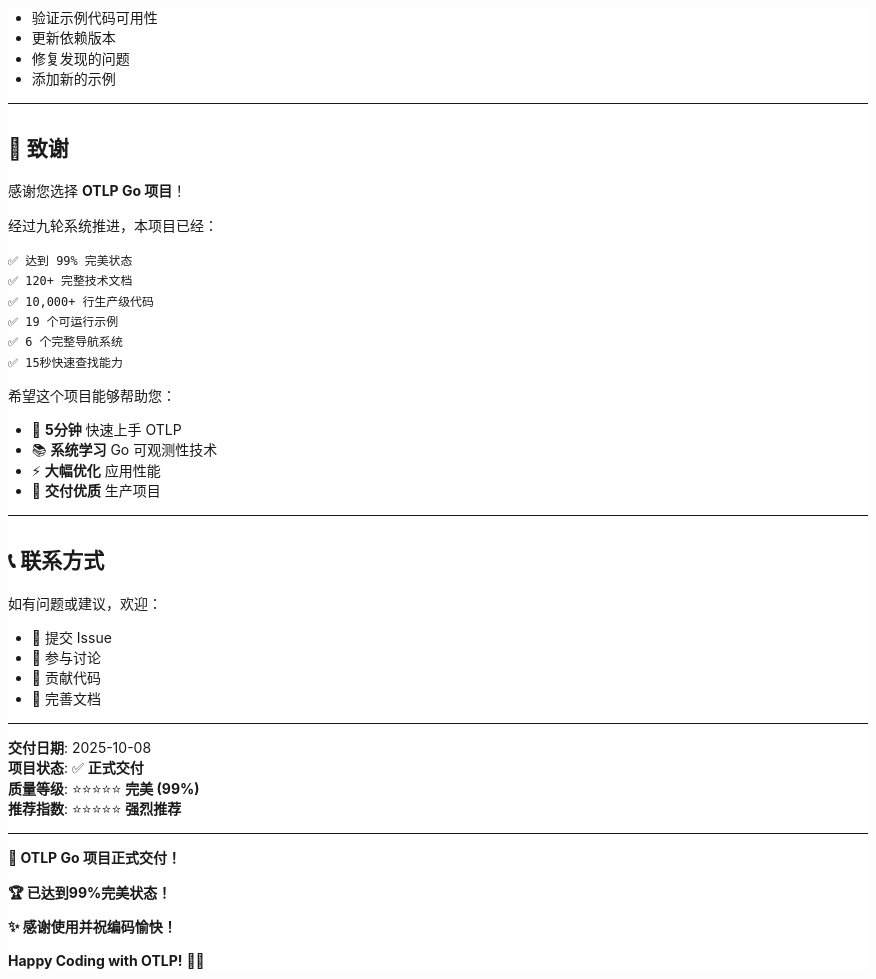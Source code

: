 - 验证示例代码可用性
- 更新依赖版本
- 修复发现的问题
- 添加新的示例

---

## 🙏 致谢

感谢您选择 **OTLP Go 项目**！

经过九轮系统推进，本项目已经：

```text
✅ 达到 99% 完美状态
✅ 120+ 完整技术文档
✅ 10,000+ 行生产级代码
✅ 19 个可运行示例
✅ 6 个完整导航系统
✅ 15秒快速查找能力
```

希望这个项目能够帮助您：

- 🚀 **5分钟** 快速上手 OTLP
- 📚 **系统学习** Go 可观测性技术
- ⚡ **大幅优化** 应用性能
- 💼 **交付优质** 生产项目

---

## 📞 联系方式

如有问题或建议，欢迎：

- 📧 提交 Issue
- 💬 参与讨论
- 🔧 贡献代码
- 📝 完善文档

---

**交付日期**: 2025-10-08  
**项目状态**: ✅ **正式交付**  
**质量等级**: ⭐⭐⭐⭐⭐ **完美 (99%)**  
**推荐指数**: ⭐⭐⭐⭐⭐ **强烈推荐**

---

**🎉 OTLP Go 项目正式交付！**

**🏆 已达到99%完美状态！**

**✨ 感谢使用并祝编码愉快！**

**Happy Coding with OTLP!** 💯🚀

